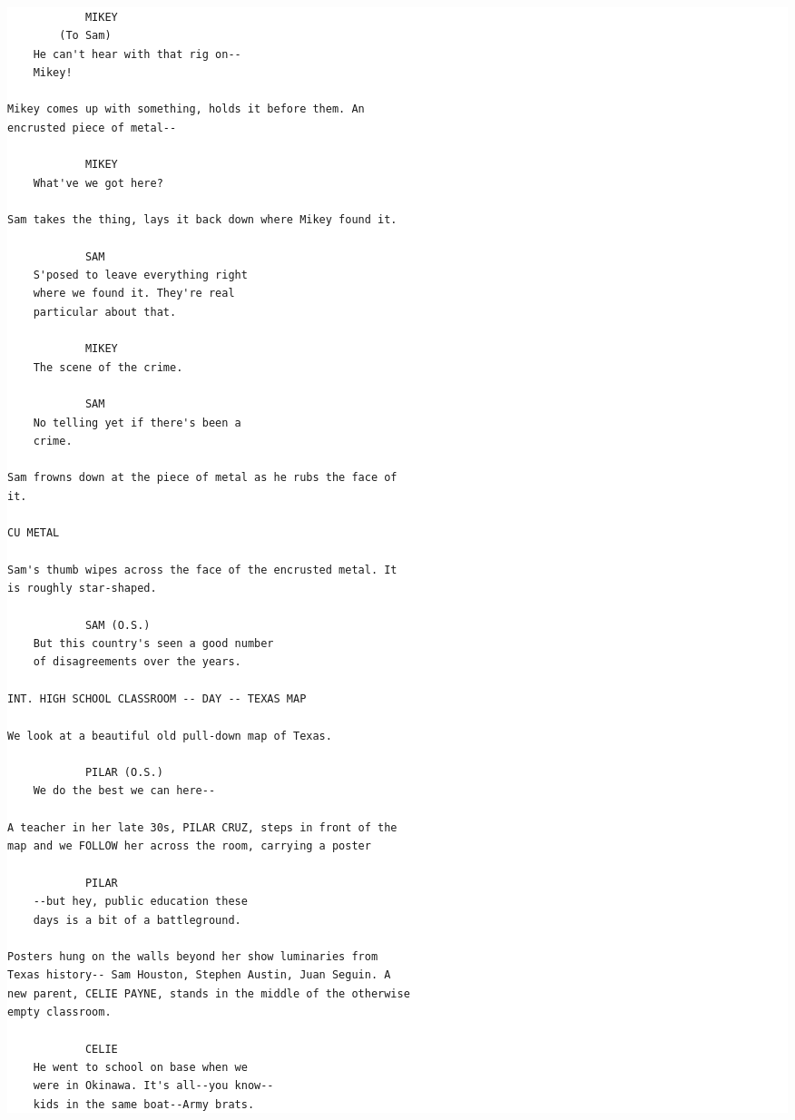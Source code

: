 				MIKEY
			(To Sam)
		He can't hear with that rig on-- 
		Mikey!

	Mikey comes up with something, holds it before them. An 
	encrusted piece of metal--

				MIKEY
		What've we got here?

	Sam takes the thing, lays it back down where Mikey found it.

				SAM
		S'posed to leave everything right 
		where we found it. They're real 
		particular about that.

				MIKEY
		The scene of the crime.

				SAM
		No telling yet if there's been a 
		crime.

	Sam frowns down at the piece of metal as he rubs the face of 
	it.

	CU METAL

	Sam's thumb wipes across the face of the encrusted metal. It 
	is roughly star-shaped.

				SAM (O.S.)
		But this country's seen a good number 
		of disagreements over the years.

	INT. HIGH SCHOOL CLASSROOM -- DAY -- TEXAS MAP

	We look at a beautiful old pull-down map of Texas.

				PILAR (O.S.)
		We do the best we can here--

	A teacher in her late 30s, PILAR CRUZ, steps in front of the 
	map and we FOLLOW her across the room, carrying a poster

				PILAR
		--but hey, public education these 
		days is a bit of a battleground.

	Posters hung on the walls beyond her show luminaries from 
	Texas history-- Sam Houston, Stephen Austin, Juan Seguin. A 
	new parent, CELIE PAYNE, stands in the middle of the otherwise 
	empty classroom.

				CELIE
		He went to school on base when we 
		were in Okinawa. It's all--you know--
		kids in the same boat--Army brats.
